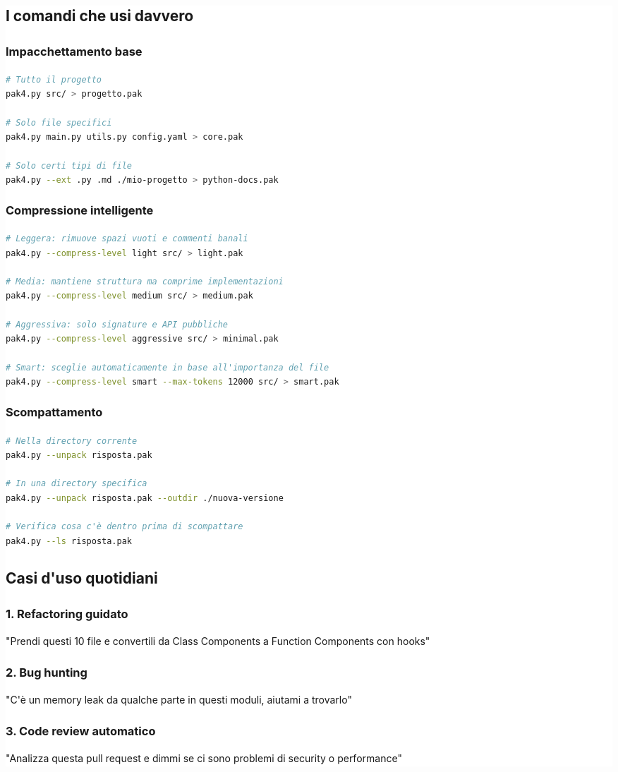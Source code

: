 ## I comandi che usi davvero

### Impacchettamento base
```bash
# Tutto il progetto
pak4.py src/ > progetto.pak

# Solo file specifici
pak4.py main.py utils.py config.yaml > core.pak

# Solo certi tipi di file
pak4.py --ext .py .md ./mio-progetto > python-docs.pak
```

### Compressione intelligente
```bash
# Leggera: rimuove spazi vuoti e commenti banali
pak4.py --compress-level light src/ > light.pak

# Media: mantiene struttura ma comprime implementazioni
pak4.py --compress-level medium src/ > medium.pak

# Aggressiva: solo signature e API pubbliche
pak4.py --compress-level aggressive src/ > minimal.pak

# Smart: sceglie automaticamente in base all'importanza del file
pak4.py --compress-level smart --max-tokens 12000 src/ > smart.pak
```

### Scompattamento
```bash
# Nella directory corrente
pak4.py --unpack risposta.pak

# In una directory specifica
pak4.py --unpack risposta.pak --outdir ./nuova-versione

# Verifica cosa c'è dentro prima di scompattare
pak4.py --ls risposta.pak
```

## Casi d'uso quotidiani

### 1. **Refactoring guidato**
"Prendi questi 10 file e convertili da Class Components a Function Components con hooks"

### 2. **Bug hunting**
"C'è un memory leak da qualche parte in questi moduli, aiutami a trovarlo"

### 3. **Code review automatico**
"Analizza questa pull request e dimmi se ci sono problemi di security o performance"
